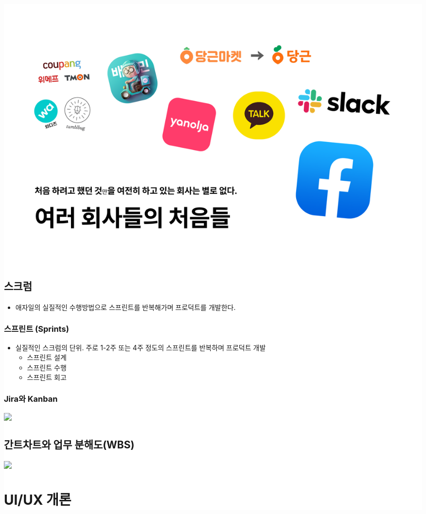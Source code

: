 ![](attachments\uxdesign05.png)

## 스크럼

- 애자일의 실질적인 수행방법으로 스프린트를 반복해가며 프로덕트를 개발한다. 

### 스프린트 (Sprints) 

- 실질적인 스크럼의 단위. 주로 1-2주 또는 4주 정도의 스프린트를 반복하며 프로덕트 개발
	- 스프린트 설계
	- 스프린트 수행
	- 스프린트 회고

### Jira와 Kanban

![](../attachments/Pasted%20image%2020240712222211.png)

## 간트차트와 업무 분해도(WBS)

![](../attachments/Pasted%20image%2020241118034608.png)


# UI/UX 개론
